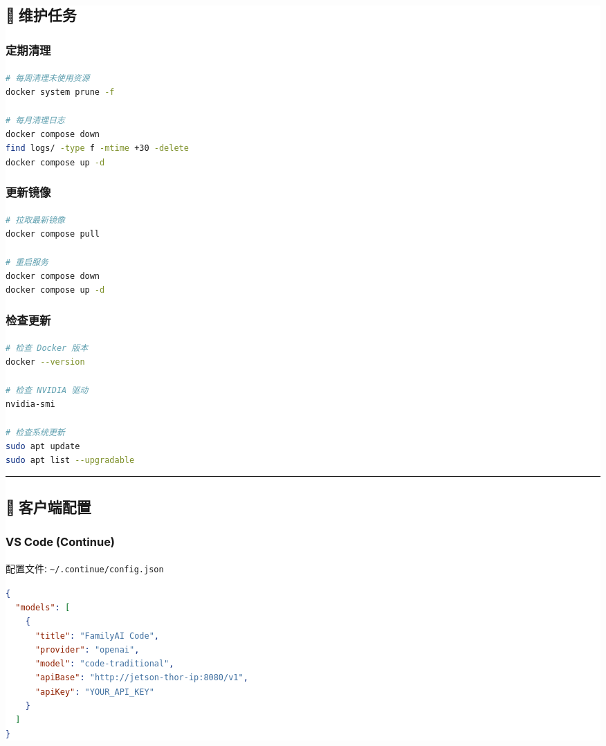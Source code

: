 ## 🔧 维护任务

### 定期清理

```bash
# 每周清理未使用资源
docker system prune -f

# 每月清理日志
docker compose down
find logs/ -type f -mtime +30 -delete
docker compose up -d
```

### 更新镜像

```bash
# 拉取最新镜像
docker compose pull

# 重启服务
docker compose down
docker compose up -d
```

### 检查更新

```bash
# 检查 Docker 版本
docker --version

# 检查 NVIDIA 驱动
nvidia-smi

# 检查系统更新
sudo apt update
sudo apt list --upgradable
```

---

## 📱 客户端配置

### VS Code (Continue)

配置文件: `~/.continue/config.json`

```json
{
  "models": [
    {
      "title": "FamilyAI Code",
      "provider": "openai",
      "model": "code-traditional",
      "apiBase": "http://jetson-thor-ip:8080/v1",
      "apiKey": "YOUR_API_KEY"
    }
  ]
}
```
